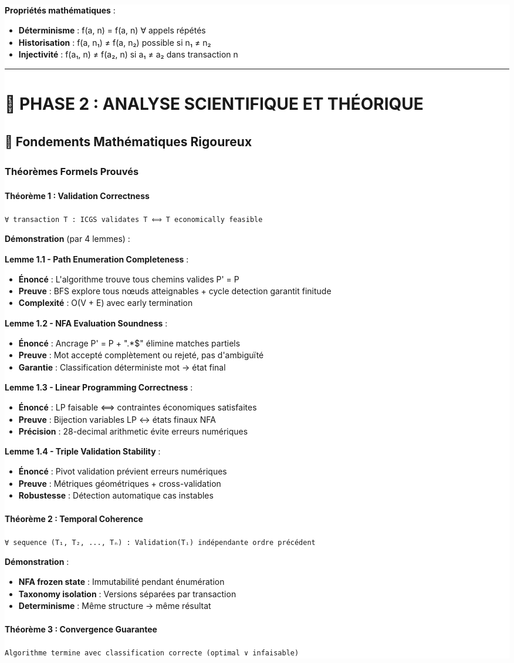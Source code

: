 **Propriétés mathématiques** :
- **Déterminisme** : f(a, n) = f(a, n) ∀ appels répétés
- **Historisation** : f(a, n₁) ≠ f(a, n₂) possible si n₁ ≠ n₂
- **Injectivité** : f(a₁, n) ≠ f(a₂, n) si a₁ ≠ a₂ dans transaction n

---

# 🧪 PHASE 2 : ANALYSE SCIENTIFIQUE ET THÉORIQUE

## 📐 Fondements Mathématiques Rigoureux

### Théorèmes Formels Prouvés

#### **Théorème 1 : Validation Correctness**
```
∀ transaction T : ICGS validates T ⟺ T economically feasible
```

**Démonstration** (par 4 lemmes) :

**Lemme 1.1 - Path Enumeration Completeness** :
- **Énoncé** : L'algorithme trouve tous chemins valides P' = P
- **Preuve** : BFS explore tous nœuds atteignables + cycle detection garantit finitude
- **Complexité** : O(V + E) avec early termination

**Lemme 1.2 - NFA Evaluation Soundness** :
- **Énoncé** : Ancrage P' = P + ".*$" élimine matches partiels
- **Preuve** : Mot accepté complètement ou rejeté, pas d'ambiguïté
- **Garantie** : Classification déterministe mot → état final

**Lemme 1.3 - Linear Programming Correctness** :
- **Énoncé** : LP faisable ⟺ contraintes économiques satisfaites
- **Preuve** : Bijection variables LP ↔ états finaux NFA
- **Précision** : 28-decimal arithmetic évite erreurs numériques

**Lemme 1.4 - Triple Validation Stability** :
- **Énoncé** : Pivot validation prévient erreurs numériques
- **Preuve** : Métriques géométriques + cross-validation
- **Robustesse** : Détection automatique cas instables

#### **Théorème 2 : Temporal Coherence**
```
∀ sequence (T₁, T₂, ..., Tₙ) : Validation(Tᵢ) indépendante ordre précédent
```

**Démonstration** :
- **NFA frozen state** : Immutabilité pendant énumération
- **Taxonomy isolation** : Versions séparées par transaction
- **Determinisme** : Même structure → même résultat

#### **Théorème 3 : Convergence Guarantee**
```
Algorithme termine avec classification correcte (optimal ∨ infaisable)
```
